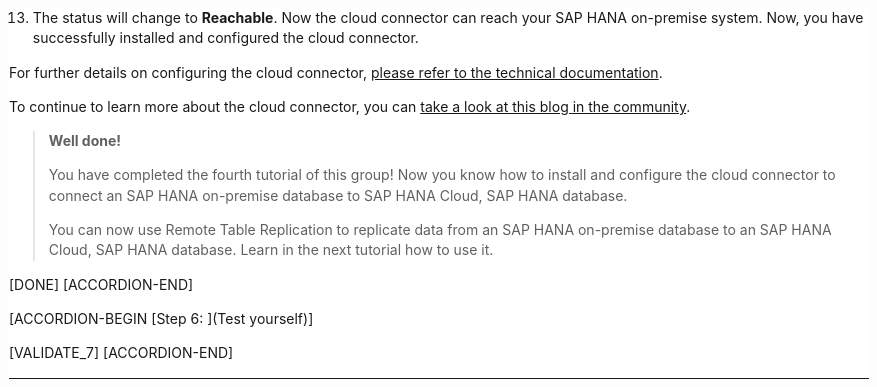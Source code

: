 13.	The status will change to **Reachable**. Now the cloud connector can reach your SAP HANA on-premise system.
Now, you have successfully installed and configured the cloud connector.

For further details on configuring the cloud connector, [please refer to the technical documentation](https://help.sap.com/viewer/cca91383641e40ffbe03bdc78f00f681/LATEST/en-US/e6c7616abb5710148cfcf3e75d96d596.html).

To continue to learn more about the cloud connector, you can [take a look at this blog in the community](https://blogs.sap.com/2021/01/21/spotlight-sap-hana-cloud-and-the-sap-cloud-connector-scc/).

> **Well done!**
>
> You have completed the fourth tutorial of this group! Now you know how to install and configure the cloud connector to connect an SAP HANA on-premise database to SAP HANA Cloud, SAP HANA database.   
>
> You can now use Remote Table Replication to replicate data from an SAP HANA on-premise database to an SAP HANA Cloud, SAP HANA database. Learn in the next tutorial how to use it.



[DONE]
[ACCORDION-END]

[ACCORDION-BEGIN [Step 6: ](Test yourself)]



[VALIDATE_7]
[ACCORDION-END]

---
